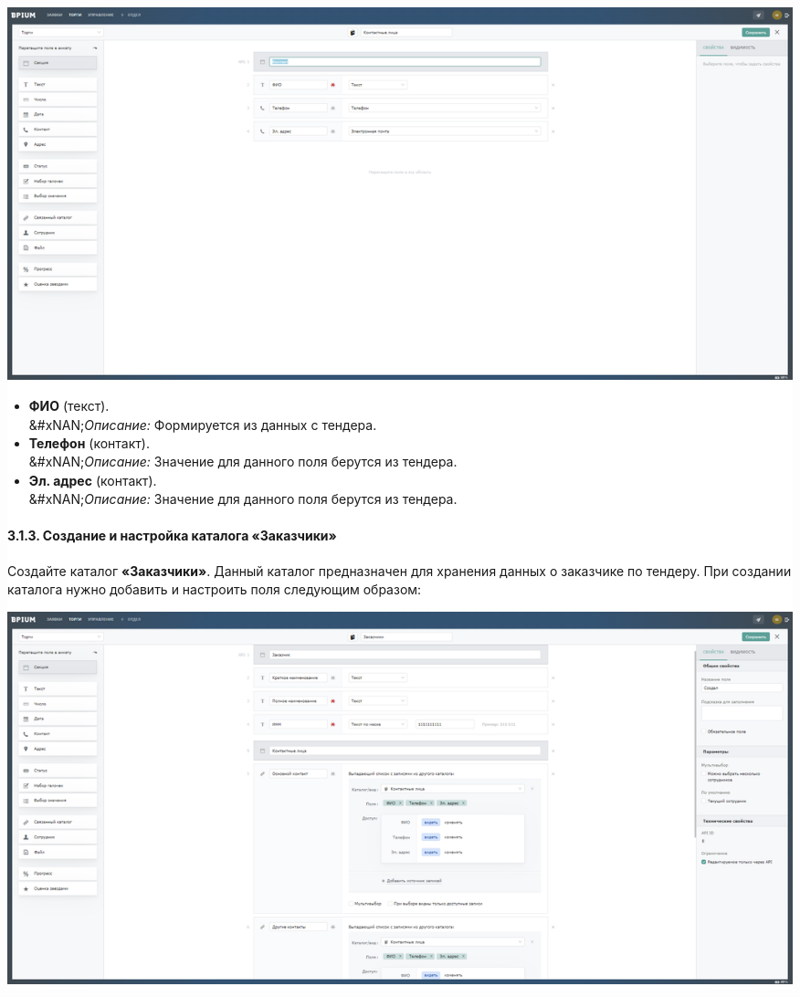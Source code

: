 ![](<../../../.gitbook/assets/4 (2) (2).png>)

* **ФИО** (текст).\
  &#xNAN;_&#x41E;писание:_ Формируется из данных с тендера.
* **Телефон** (контакт).\
  &#xNAN;_&#x41E;писание:_ Значение для данного поля берутся из тендера.
* **Эл. адрес** (контакт).\
  &#xNAN;_&#x41E;писание:_ Значение для данного поля берутся из тендера.

#### 3.1.3. Создание и настройка каталога «Заказчики»

Создайте каталог **«Заказчики»**. Данный каталог предназначен для хранения данных о заказчике по тендеру. При создании каталога нужно добавить и настроить поля следующим образом:

![](<../../../.gitbook/assets/5 (2) (1).png>)
